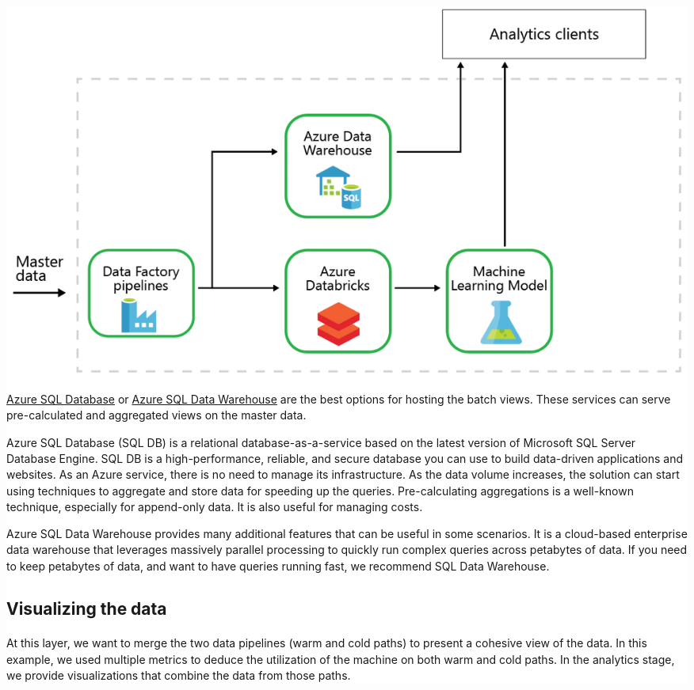 ![Lambda architecture: batch layer highlighted.](assets/extracting-insights-from-iot/master-data-to-ml-analytics.png)
  
[Azure SQL Database](https://docs.microsoft.com/azure/sql-database/?WT.mc_id=iotinsightssoln-docs-ercenk) or [Azure SQL Data Warehouse](https://docs.microsoft.com/azure/sql-data-warehouse/sql-data-warehouse-overview-what-is?WT.mc_id=iotinsightssoln-docs-ercenk) are the best options for hosting the batch views. These services can serve pre-calculated and aggregated views on the master data. 

Azure SQL Database (SQL DB) is a relational database-as-a-service based on the latest version of Microsoft SQL Server Database Engine. SQL DB is a high-performance, reliable, and secure database you can use to build data-driven applications and websites. As an Azure service,  there is no need to manage its infrastructure. As the data volume increases, the solution can start using techniques to aggregate and store data for speeding up the queries. Pre-calculating aggregations is a well-known technique, especially for append-only data. It is also useful for managing costs.

Azure SQL Data Warehouse provides many additional features that can be useful in some scenarios. It is a cloud-based enterprise data warehouse that leverages massively parallel processing  to quickly run complex queries across petabytes of data. If you need to keep petabytes of data, and want to have queries running fast, we recommend SQL Data Warehouse.

## Visualizing the data

At this layer, we want to merge the two data pipelines (warm and cold paths) to present a cohesive view of the data. In this example, we used multiple metrics to deduce the utilization of the machine on both warm and cold paths. In the analytics stage, we provide visualizations that combine the data from those paths.
